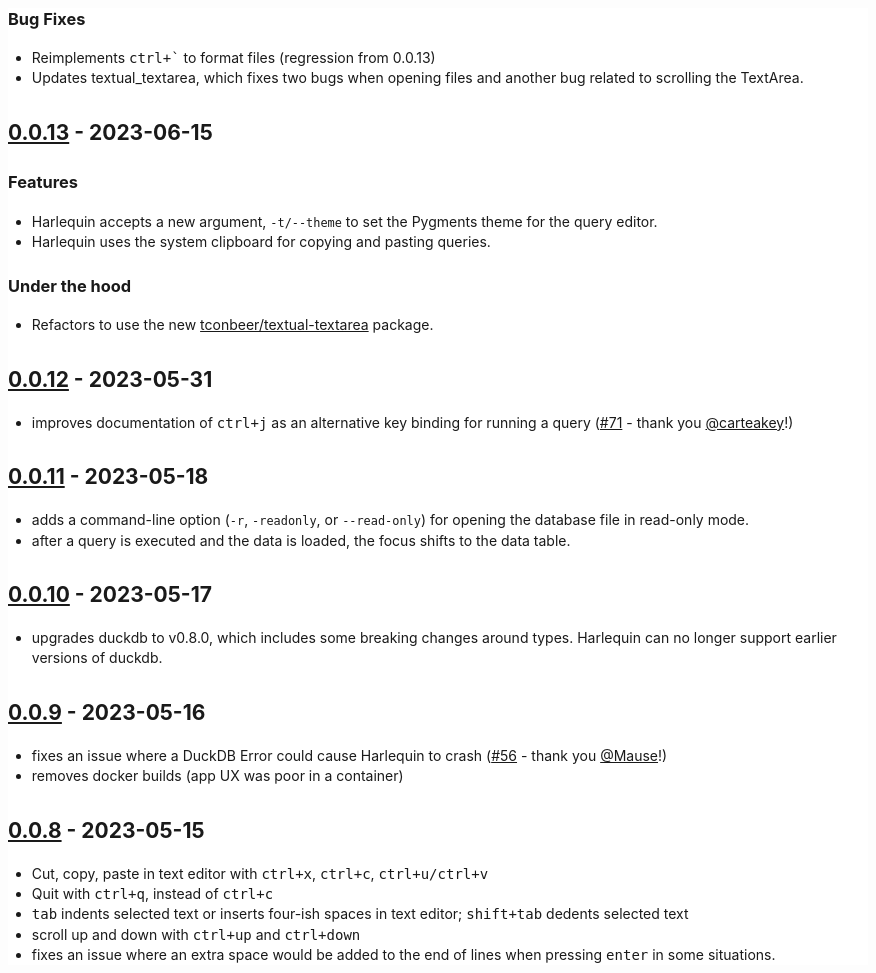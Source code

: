 ### Bug Fixes

- Reimplements <kbd>ctrl+\`</kbd> to format files (regression from 0.0.13)
- Updates textual_textarea, which fixes two bugs when opening files
  and another bug related to scrolling the TextArea.

## [0.0.13] - 2023-06-15

### Features

- Harlequin accepts a new argument, `-t/--theme` to set the Pygments theme for the query editor.
- Harlequin uses the system clipboard for copying and pasting queries.

### Under the hood

- Refactors to use the new [tconbeer/textual-textarea](https://github.com/tconbeer/textual-textarea) package.

## [0.0.12] - 2023-05-31

- improves documentation of <kbd>ctrl+j</kbd> as an alternative key binding for running a query ([#71](https://github.com/tconbeer/harlequin/issues/71) - thank you [@carteakey](https://github.com/carteakey)!)

## [0.0.11] - 2023-05-18

- adds a command-line option (`-r`, `-readonly`, or `--read-only`) for opening
  the database file in read-only mode.
- after a query is executed and the data is loaded, the focus shifts to the data table.

## [0.0.10] - 2023-05-17

- upgrades duckdb to v0.8.0, which includes some breaking changes around types. Harlequin can no longer support earlier versions of duckdb.

## [0.0.9] - 2023-05-16

- fixes an issue where a DuckDB Error could cause Harlequin to crash ([#56](https://github.com/tconbeer/harlequin/issues/56) - thank you [@Mause](https://github.com/Mause)!)
- removes docker builds (app UX was poor in a container)

## [0.0.8] - 2023-05-15

- Cut, copy, paste in text editor with <kbd>ctrl+x</kbd>, <kbd>ctrl+c</kbd>, <kbd>ctrl+u/ctrl+v</kbd>
- Quit with <kbd>ctrl+q</kbd>, instead of <kbd>ctrl+c</kbd>
- <kbd>tab</kbd> indents selected text or inserts four-ish spaces in text editor; <kbd>shift+tab</kbd> dedents selected text
- scroll up and down with <kbd>ctrl+up</kbd> and <kbd>ctrl+down</kbd>
- fixes an issue where an extra space would be added to the end of lines when pressing <kbd>enter</kbd> in some situations.


[unreleased]: https://github.com/tconbeer/harlequin/compare/1.24.0...HEAD
[1.24.0]: https://github.com/tconbeer/harlequin/compare/1.23.2...1.24.0
[1.23.2]: https://github.com/tconbeer/harlequin/compare/1.23.1...1.23.2
[1.23.1]: https://github.com/tconbeer/harlequin/compare/1.23.0...1.23.1
[1.23.0]: https://github.com/tconbeer/harlequin/compare/1.22.2...1.23.0
[1.22.2]: https://github.com/tconbeer/harlequin/compare/1.22.1...1.22.2
[1.22.1]: https://github.com/tconbeer/harlequin/compare/1.22.0...1.22.1
[1.22.0]: https://github.com/tconbeer/harlequin/compare/1.21.0...1.22.0
[1.21.0]: https://github.com/tconbeer/harlequin/compare/1.20.0...1.21.0
[1.20.0]: https://github.com/tconbeer/harlequin/compare/1.19.0...1.20.0
[1.19.0]: https://github.com/tconbeer/harlequin/compare/1.18.0...1.19.0
[1.18.0]: https://github.com/tconbeer/harlequin/compare/1.17.0...1.18.0
[1.17.0]: https://github.com/tconbeer/harlequin/compare/1.16.2...1.17.0
[1.16.2]: https://github.com/tconbeer/harlequin/compare/1.16.1...1.16.2
[1.16.1]: https://github.com/tconbeer/harlequin/compare/1.16.0...1.16.1
[1.16.0]: https://github.com/tconbeer/harlequin/compare/1.15.0...1.16.0
[1.15.0]: https://github.com/tconbeer/harlequin/compare/1.14.0...1.15.0
[1.14.0]: https://github.com/tconbeer/harlequin/compare/1.13.0...1.14.0
[1.13.0]: https://github.com/tconbeer/harlequin/compare/1.12.0...1.13.0
[1.12.0]: https://github.com/tconbeer/harlequin/compare/1.11.0...1.12.0
[1.11.0]: https://github.com/tconbeer/harlequin/compare/1.10.0...1.11.0
[1.10.0]: https://github.com/tconbeer/harlequin/compare/1.9.2...1.10.0
[1.9.2]: https://github.com/tconbeer/harlequin/compare/1.9.1...1.9.2
[1.9.1]: https://github.com/tconbeer/harlequin/compare/1.9.0...1.9.1
[1.9.0]: https://github.com/tconbeer/harlequin/compare/1.8.0...1.9.0
[1.8.0]: https://github.com/tconbeer/harlequin/compare/1.7.3...1.8.0
[1.7.3]: https://github.com/tconbeer/harlequin/compare/1.7.2...1.7.3
[1.7.2]: https://github.com/tconbeer/harlequin/compare/1.7.1...1.7.2
[1.7.1]: https://github.com/tconbeer/harlequin/compare/1.7.0...1.7.1
[1.7.0]: https://github.com/tconbeer/harlequin/compare/1.6.0...1.7.0
[1.6.0]: https://github.com/tconbeer/harlequin/compare/1.5.0...1.6.0
[1.5.0]: https://github.com/tconbeer/harlequin/compare/1.4.1...1.5.0
[1.4.1]: https://github.com/tconbeer/harlequin/compare/1.4.0...1.4.1
[1.4.0]: https://github.com/tconbeer/harlequin/compare/1.3.1...1.4.0
[1.3.1]: https://github.com/tconbeer/harlequin/compare/1.3.0...1.3.1
[1.3.0]: https://github.com/tconbeer/harlequin/compare/1.2.0...1.3.0
[1.2.0]: https://github.com/tconbeer/harlequin/compare/1.2.0-alpha.1...1.2.0
[1.2.0-alpha.1]: https://github.com/tconbeer/harlequin/compare/1.1.1...1.2.0-alpha.1
[1.1.1]: https://github.com/tconbeer/harlequin/compare/1.1.0...1.1.1
[1.1.0]: https://github.com/tconbeer/harlequin/compare/1.0.1...1.1.0
[1.0.1]: https://github.com/tconbeer/harlequin/compare/1.0.0...1.0.1
[1.0.0]: https://github.com/tconbeer/harlequin/compare/0.0.28...1.0.0
[0.0.28]: https://github.com/tconbeer/harlequin/compare/0.0.26...0.0.28
[0.0.26]: https://github.com/tconbeer/harlequin/compare/0.0.25...0.0.26
[0.0.25]: https://github.com/tconbeer/harlequin/compare/0.0.24...0.0.25
[0.0.24]: https://github.com/tconbeer/harlequin/compare/0.0.23...0.0.24
[0.0.23]: https://github.com/tconbeer/harlequin/compare/0.0.22...0.0.23
[0.0.22]: https://github.com/tconbeer/harlequin/compare/0.0.21...0.0.22
[0.0.21]: https://github.com/tconbeer/harlequin/compare/0.0.20...0.0.21
[0.0.20]: https://github.com/tconbeer/harlequin/compare/0.0.19...0.0.20
[0.0.19]: https://github.com/tconbeer/harlequin/compare/0.0.18...0.0.19
[0.0.18]: https://github.com/tconbeer/harlequin/compare/0.0.17...0.0.18
[0.0.17]: https://github.com/tconbeer/harlequin/compare/0.0.16...0.0.17
[0.0.16]: https://github.com/tconbeer/harlequin/compare/0.0.15...0.0.16
[0.0.15]: https://github.com/tconbeer/harlequin/compare/0.0.14...0.0.15
[0.0.14]: https://github.com/tconbeer/harlequin/compare/0.0.13...0.0.14
[0.0.13]: https://github.com/tconbeer/harlequin/compare/0.0.12...0.0.13
[0.0.12]: https://github.com/tconbeer/harlequin/compare/0.0.11...0.0.12
[0.0.11]: https://github.com/tconbeer/harlequin/compare/0.0.10...0.0.11
[0.0.10]: https://github.com/tconbeer/harlequin/compare/0.0.9...0.0.10
[0.0.9]: https://github.com/tconbeer/harlequin/compare/0.0.8...0.0.9
[0.0.8]: https://github.com/tconbeer/harlequin/compare/0.0.7...0.0.8
[0.0.7]: https://github.com/tconbeer/harlequin/compare/0.0.6...0.0.7
[0.0.6]: https://github.com/tconbeer/harlequin/compare/0.0.5...0.0.6
[0.0.5]: https://github.com/tconbeer/harlequin/compare/0.0.4...0.0.5
[0.0.4]: https://github.com/tconbeer/harlequin/compare/0.0.3...0.0.4
[0.0.3]: https://github.com/tconbeer/harlequin/compare/0.0.2...0.0.3
[0.0.2]: https://github.com/tconbeer/harlequin/compare/0.0.1...0.0.2
[0.0.1]: https://github.com/tconbeer/harlequin/compare/39e26b6dda462cd430eda69daf5ef7157dac4da6...0.0.1